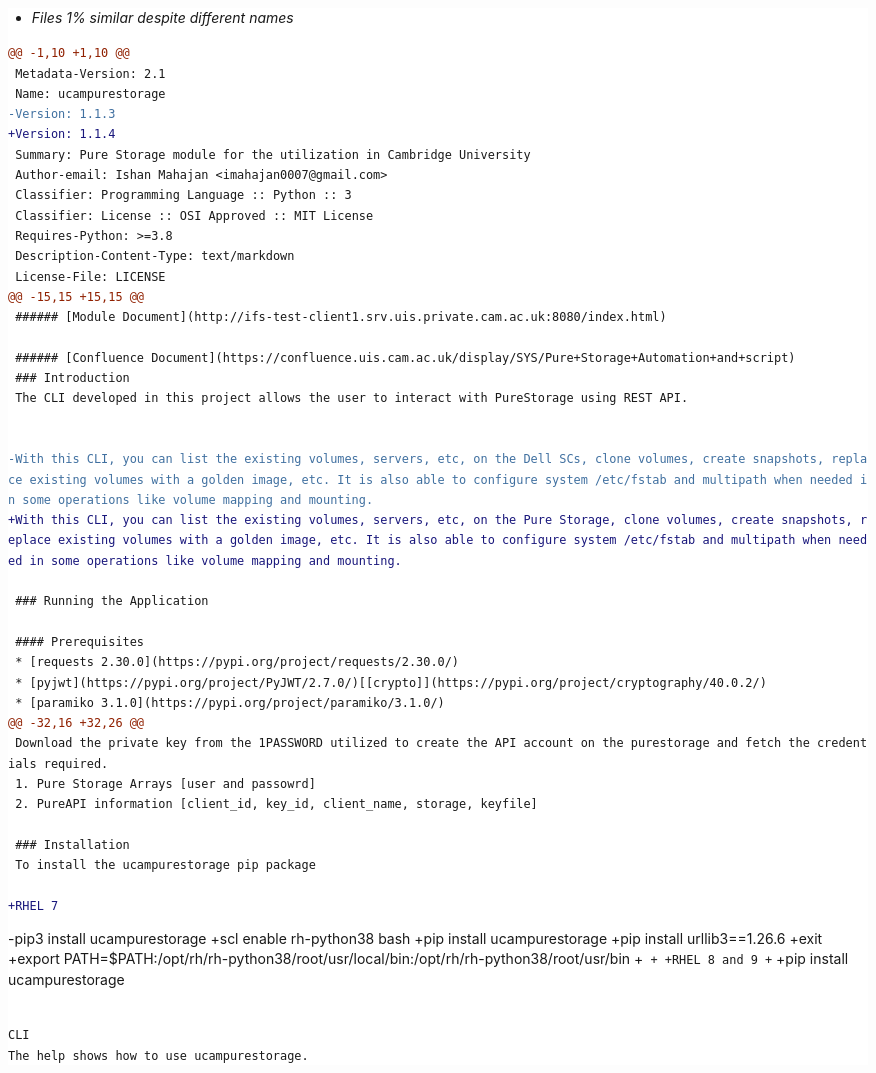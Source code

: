  * *Files 1% similar despite different names*

```diff
@@ -1,10 +1,10 @@
 Metadata-Version: 2.1
 Name: ucampurestorage
-Version: 1.1.3
+Version: 1.1.4
 Summary: Pure Storage module for the utilization in Cambridge University
 Author-email: Ishan Mahajan <imahajan0007@gmail.com>
 Classifier: Programming Language :: Python :: 3
 Classifier: License :: OSI Approved :: MIT License
 Requires-Python: >=3.8
 Description-Content-Type: text/markdown
 License-File: LICENSE
@@ -15,15 +15,15 @@
 ###### [Module Document](http://ifs-test-client1.srv.uis.private.cam.ac.uk:8080/index.html)
 
 ###### [Confluence Document](https://confluence.uis.cam.ac.uk/display/SYS/Pure+Storage+Automation+and+script)
 ### Introduction
 The CLI developed in this project allows the user to interact with PureStorage using REST API.
 
 
-With this CLI, you can list the existing volumes, servers, etc, on the Dell SCs, clone volumes, create snapshots, replace existing volumes with a golden image, etc. It is also able to configure system /etc/fstab and multipath when needed in some operations like volume mapping and mounting.
+With this CLI, you can list the existing volumes, servers, etc, on the Pure Storage, clone volumes, create snapshots, replace existing volumes with a golden image, etc. It is also able to configure system /etc/fstab and multipath when needed in some operations like volume mapping and mounting.
 
 ### Running the Application
 
 #### Prerequisites
 * [requests 2.30.0](https://pypi.org/project/requests/2.30.0/)
 * [pyjwt](https://pypi.org/project/PyJWT/2.7.0/)[[crypto]](https://pypi.org/project/cryptography/40.0.2/)
 * [paramiko 3.1.0](https://pypi.org/project/paramiko/3.1.0/)
@@ -32,16 +32,26 @@
 Download the private key from the 1PASSWORD utilized to create the API account on the purestorage and fetch the credentials required.
 1. Pure Storage Arrays [user and passowrd]
 2. PureAPI information [client_id, key_id, client_name, storage, keyfile]
 
 ### Installation
 To install the ucampurestorage pip package
 
+RHEL 7
 ```
-pip3 install ucampurestorage
+scl enable rh-python38 bash
+pip install ucampurestorage
+pip install urllib3==1.26.6
+exit
+export PATH=$PATH:/opt/rh/rh-python38/root/usr/local/bin:/opt/rh/rh-python38/root/usr/bin
+```
+
+RHEL 8 and 9
+```
+pip install ucampurestorage
 ```
 
 CLI
 The help shows how to use ucampurestorage.
 
 ```